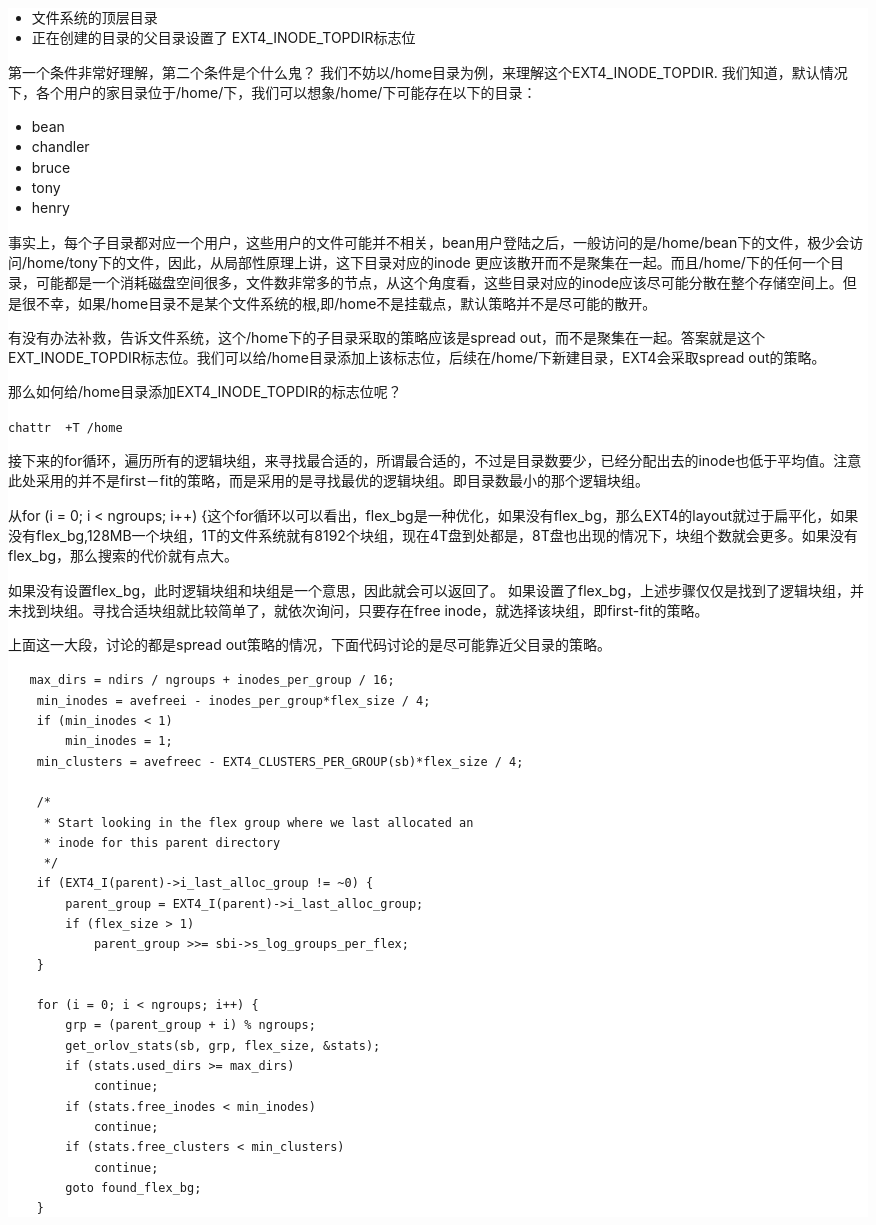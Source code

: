 * 文件系统的顶层目录
* 正在创建的目录的父目录设置了 EXT4\_INODE_TOPDIR标志位

第一个条件非常好理解，第二个条件是个什么鬼？
我们不妨以/home目录为例，来理解这个EXT4\_INODE_TOPDIR. 我们知道，默认情况下，各个用户的家目录位于/home/下，我们可以想象/home/下可能存在以下的目录：

* bean
* chandler
* bruce
* tony
* henry

事实上，每个子目录都对应一个用户，这些用户的文件可能并不相关，bean用户登陆之后，一般访问的是/home/bean下的文件，极少会访问/home/tony下的文件，因此，从局部性原理上讲，这下目录对应的inode 更应该散开而不是聚集在一起。而且/home/下的任何一个目录，可能都是一个消耗磁盘空间很多，文件数非常多的节点，从这个角度看，这些目录对应的inode应该尽可能分散在整个存储空间上。但是很不幸，如果/home目录不是某个文件系统的根,即/home不是挂载点，默认策略并不是尽可能的散开。

有没有办法补救，告诉文件系统，这个/home下的子目录采取的策略应该是spread out，而不是聚集在一起。答案就是这个EXT\_INODE_TOPDIR标志位。我们可以给/home目录添加上该标志位，后续在/home/下新建目录，EXT4会采取spread out的策略。

那么如何给/home目录添加EXT4\_INODE_TOPDIR的标志位呢？

```
chattr  +T /home
```

接下来的for循环，遍历所有的逻辑块组，来寻找最合适的，所谓最合适的，不过是目录数要少，已经分配出去的inode也低于平均值。注意此处采用的并不是first－fit的策略，而是采用的是寻找最优的逻辑块组。即目录数最小的那个逻辑块组。

从for (i = 0; i < ngroups; i++) {这个for循环以可以看出，flex_bg是一种优化，如果没有flex_bg，那么EXT4的layout就过于扁平化，如果没有flex_bg,128MB一个块组，1T的文件系统就有8192个块组，现在4T盘到处都是，8T盘也出现的情况下，块组个数就会更多。如果没有flex_bg，那么搜索的代价就有点大。


如果没有设置flex_bg，此时逻辑块组和块组是一个意思，因此就会可以返回了。
如果设置了flex_bg，上述步骤仅仅是找到了逻辑块组，并未找到块组。寻找合适块组就比较简单了，就依次询问，只要存在free inode，就选择该块组，即first-fit的策略。


上面这一大段，讨论的都是spread out策略的情况，下面代码讨论的是尽可能靠近父目录的策略。

```
   max_dirs = ndirs / ngroups + inodes_per_group / 16;
	min_inodes = avefreei - inodes_per_group*flex_size / 4;
	if (min_inodes < 1)
		min_inodes = 1;
	min_clusters = avefreec - EXT4_CLUSTERS_PER_GROUP(sb)*flex_size / 4;

	/*
	 * Start looking in the flex group where we last allocated an
	 * inode for this parent directory
	 */
	if (EXT4_I(parent)->i_last_alloc_group != ~0) {
		parent_group = EXT4_I(parent)->i_last_alloc_group;
		if (flex_size > 1)
			parent_group >>= sbi->s_log_groups_per_flex;
	}

	for (i = 0; i < ngroups; i++) {
		grp = (parent_group + i) % ngroups;
		get_orlov_stats(sb, grp, flex_size, &stats);
		if (stats.used_dirs >= max_dirs)
			continue;
		if (stats.free_inodes < min_inodes)
			continue;
		if (stats.free_clusters < min_clusters)
			continue;
		goto found_flex_bg;
	}
```
